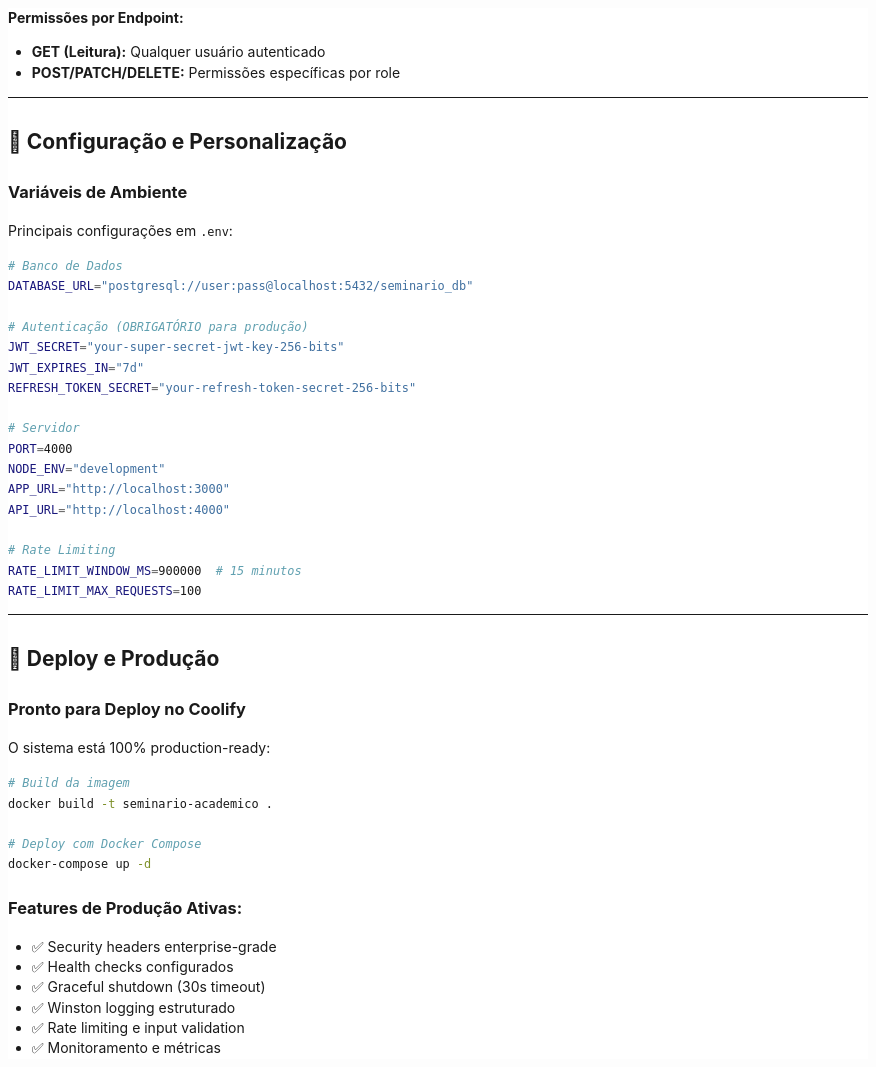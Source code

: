 **Permissões por Endpoint:**
- **GET (Leitura):** Qualquer usuário autenticado
- **POST/PATCH/DELETE:** Permissões específicas por role

---

## 🔧 Configuração e Personalização

### Variáveis de Ambiente

Principais configurações em `.env`:

```bash
# Banco de Dados
DATABASE_URL="postgresql://user:pass@localhost:5432/seminario_db"

# Autenticação (OBRIGATÓRIO para produção)
JWT_SECRET="your-super-secret-jwt-key-256-bits"
JWT_EXPIRES_IN="7d"
REFRESH_TOKEN_SECRET="your-refresh-token-secret-256-bits"

# Servidor
PORT=4000
NODE_ENV="development"
APP_URL="http://localhost:3000"
API_URL="http://localhost:4000"

# Rate Limiting
RATE_LIMIT_WINDOW_MS=900000  # 15 minutos
RATE_LIMIT_MAX_REQUESTS=100
```

---

## 🚢 Deploy e Produção

### **Pronto para Deploy no Coolify**

O sistema está 100% production-ready:

```bash
# Build da imagem
docker build -t seminario-academico .

# Deploy com Docker Compose
docker-compose up -d
```

### **Features de Produção Ativas:**
- ✅ Security headers enterprise-grade
- ✅ Health checks configurados
- ✅ Graceful shutdown (30s timeout)
- ✅ Winston logging estruturado
- ✅ Rate limiting e input validation
- ✅ Monitoramento e métricas
